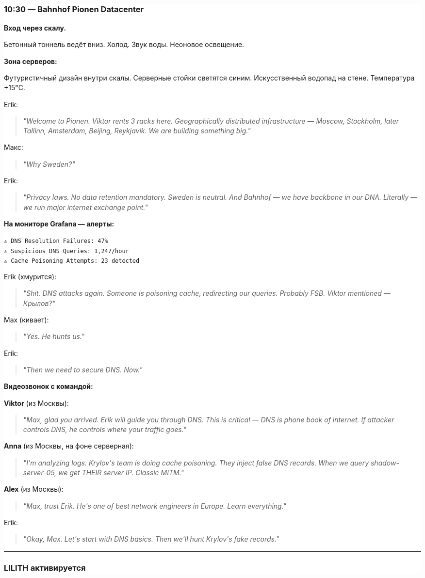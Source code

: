 ### 10:30 — Bahnhof Pionen Datacenter

**Вход через скалу.**

Бетонный тоннель ведёт вниз. Холод. Звук воды. Неоновое освещение.

**Зона серверов:**

Футуристичный дизайн внутри скалы. Серверные стойки светятся синим. Искусственный водопад на стене. Температура +15°C.

Erik:
> *"Welcome to Pionen. Viktor rents 3 racks here. Geographically distributed infrastructure — Moscow, Stockholm, later Tallinn, Amsterdam, Beijing, Reykjavik. We are building something big."*

Макс:
> *"Why Sweden?"*

Erik:
> *"Privacy laws. No data retention mandatory. Sweden is neutral. And Bahnhof — we have backbone in our DNA. Literally — we run major internet exchange point."*

**На мониторе Grafana — алерты:**

```
⚠️ DNS Resolution Failures: 47%
⚠️ Suspicious DNS Queries: 1,247/hour
⚠️ Cache Poisoning Attempts: 23 detected
```

Erik (хмурится):
> *"Shit. DNS attacks again. Someone is poisoning cache, redirecting our queries. Probably FSB. Viktor mentioned — Крылов?"*

Max (кивает):
> *"Yes. He hunts us."*

Erik:
> *"Then we need to secure DNS. Now."*

**Видеозвонок с командой:**

**Viktor** (из Москвы):
> *"Max, glad you arrived. Erik will guide you through DNS. This is critical — DNS is phone book of internet. If attacker controls DNS, he controls where your traffic goes."*

**Anna** (из Москвы, на фоне серверная):
> *"I'm analyzing logs. Krylov's team is doing cache poisoning. They inject false DNS records. When we query shadow-server-05, we get THEIR server IP. Classic MITM."*

**Alex** (из Москвы):
> *"Max, trust Erik. He's one of best network engineers in Europe. Learn everything."*

Erik:
> *"Okay, Max. Let's start with DNS basics. Then we'll hunt Krylov's fake records."*

---

### LILITH активируется

